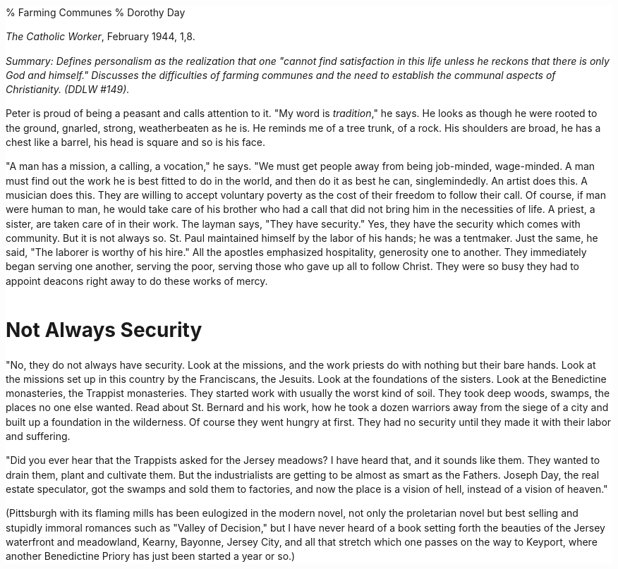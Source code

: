 % Farming Communes
% Dorothy Day

*The Catholic Worker*, February 1944, 1,8.

*Summary: Defines personalism as the realization that one "cannot find
satisfaction in this life unless he reckons that there is only God and
himself." Discusses the difficulties of farming communes and the need to
establish the communal aspects of Christianity. (DDLW \#149).*

Peter is proud of being a peasant and calls attention to it. "My word is
*tradition*," he says. He looks as though he were rooted to the ground,
gnarled, strong, weatherbeaten as he is. He reminds me of a tree trunk,
of a rock. His shoulders are broad, he has a chest like a barrel, his
head is square and so is his face.

"A man has a mission, a calling, a vocation," he says. "We must get
people away from being job-minded, wage-minded. A man must find out the
work he is best fitted to do in the world, and then do it as best he
can, singlemindedly. An artist does this. A musician does this. They are
willing to accept voluntary poverty as the cost of their freedom to
follow their call. Of course, if man were human to man, he would take
care of his brother who had a call that did not bring him in the
necessities of life. A priest, a sister, are taken care of in their
work. The layman says, "They have security." Yes, they have the security
which comes with community. But it is not always so. St. Paul maintained
himself by the labor of his hands; he was a tentmaker. Just the same, he
said, "The laborer is worthy of his hire." All the apostles emphasized
hospitality, generosity one to another. They immediately began serving
one another, serving the poor, serving those who gave up all to follow
Christ. They were so busy they had to appoint deacons right away to do
these works of mercy.

Not Always Security
===

"No, they do not always have security. Look at the missions, and the
work priests do with nothing but their bare hands. Look at the missions
set up in this country by the Franciscans, the Jesuits. Look at the
foundations of the sisters. Look at the Benedictine monasteries, the
Trappist monasteries. They started work with usually the worst kind of
soil. They took deep woods, swamps, the places no one else wanted. Read
about St. Bernard and his work, how he took a dozen warriors away from
the siege of a city and built up a foundation in the wilderness. Of
course they went hungry at first. They had no security until they made
it with their labor and suffering.

"Did you ever hear that the Trappists asked for the Jersey meadows? I
have heard that, and it sounds like them. They wanted to drain them,
plant and cultivate them. But the industrialists are getting to be
almost as smart as the Fathers. Joseph Day, the real estate speculator,
got the swamps and sold them to factories, and now the place is a vision
of hell, instead of a vision of heaven."

(Pittsburgh with its flaming mills has been eulogized in the modern
novel, not only the proletarian novel but best selling and stupidly
immoral romances such as "Valley of Decision," but I have never heard of
a book setting forth the beauties of the Jersey waterfront and
meadowland, Kearny, Bayonne, Jersey City, and all that stretch which one
passes on the way to Keyport, where another Benedictine Priory has just
been started a year or so.)
